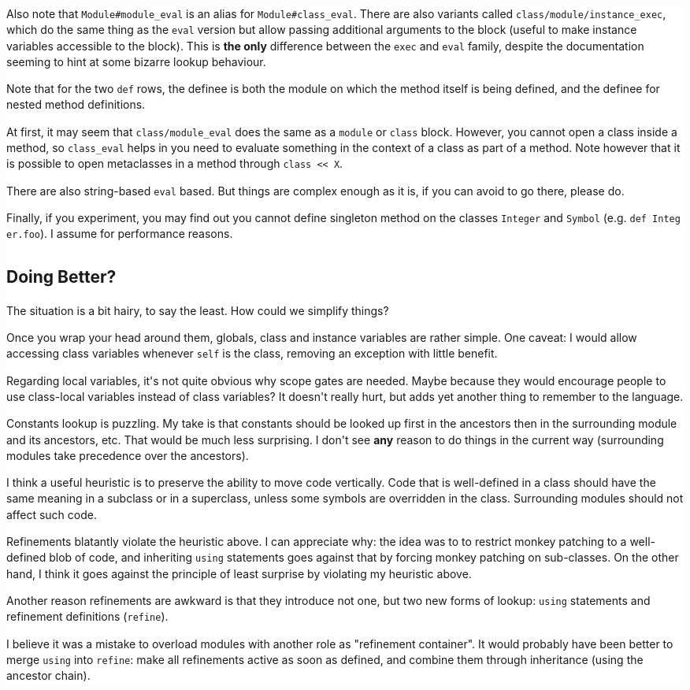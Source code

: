 Also note that `Module#module_eval` is an alias for `Module#class_eval`. There
are also variants called `class/module/instance_exec`, which do the same thing
as the `eval` version but allow passing additional arguments to the block
(useful to make instance variables accessible to the block). This is **the
only** difference between the `exec` and `eval` family, despite the
documentation seeming to hint at some bizarre lookup behaviour.

Note that for the two `def` rows, the definee is both the module on which the
method itself is being defined, and the definee for nested method definitions.

At first, it may seem that `class/module_eval` does the same as a `module` or
`class` block. However, you cannot open a class inside a method, so `class_eval`
helps in you need to evaluate something in the context of a class as part of a
method. Note however that it is possible to open metaclasses in a method through
`class << X`.

There are also string-based `eval` based. But things are complex enough as it
is, if you can avoid to go there, please do.

Finally, if you experiment, you may find out you cannot define singleton method
on the classes `Integer` and `Symbol` (e.g. `def Integer.foo`). I assume for
performance reasons.

## Doing Better?

The situation is a bit hairy, to say the least. How could we simplify things?

Once you wrap your head around them, globals, class and instance variables are
rather simple. One caveat: I would allow accessing class variables whenever
`self` is the class, removing an exception with little benefit.

Regarding local variables, it's not quite obvious why scope gates are needed.
Maybe because they would encourage people to use class-local variables instead
of class variables? It doesn't really hurt, but adds yet another thing to
remember to the language.

Constants lookup is puzzling. My take is that constants should be looked up
first in the ancestors then in the surrounding module and its ancestors, etc.
That would be much less surprising. I don't see **any** reason to do things in
the current way (surrounding modules take precedence over the ancestors).

I think a useful heuristic is to preserve the ability to move code vertically.
Code that is well-defined in a class should have the same meaning in a subclass
or in a superclass, unless some symbols are overridden in the class. Surrounding
modules should not affect such code.

Refinements blatantly violate the heuristic above. I can appreciate why: the
idea was to to restrict monkey patching to a well-defined blob of code, and
inheriting `using` statements goes against that by forcing monkey patching on
sub-classes. On the other hand, I think it goes against the principle of least
surprise by violating my heuristic above.

Another reason refinements are awkward is that they introduce not one, but two
new forms of lookup: `using` statements and refinement definitions (`refine`).

I believe it was a mistake to overload modules with another role as "refinement
container". It would probably have been better to merge `using` into `refine`:
make all refinements active as soon as defined, and combine them through
inheritance (using the ancestor chain).
